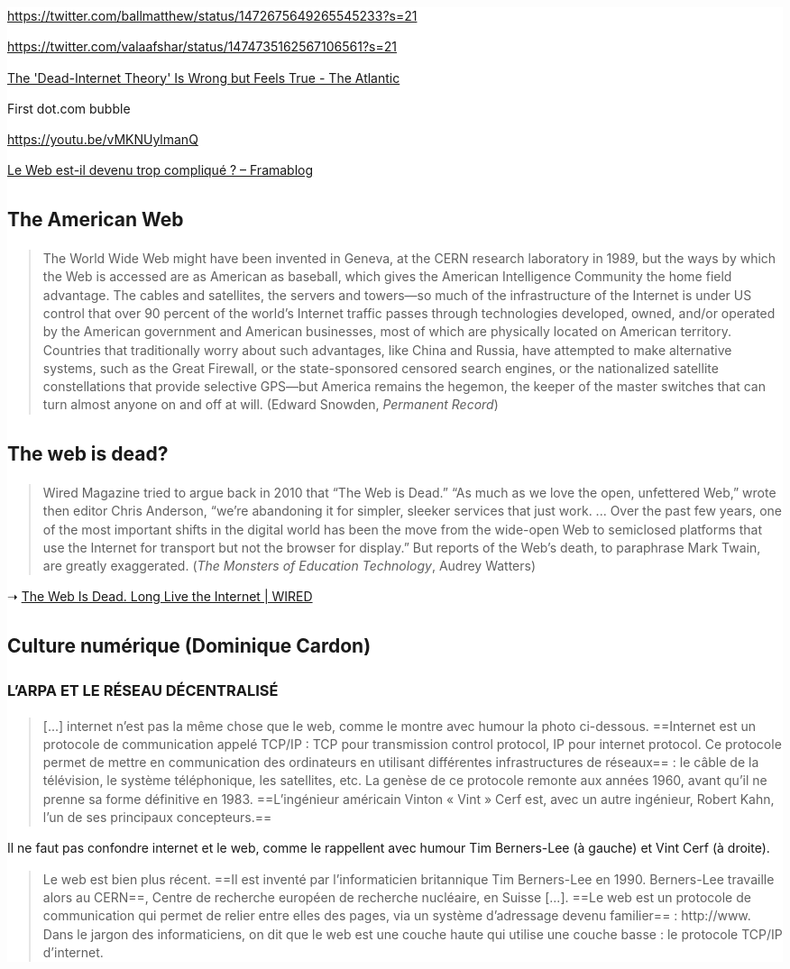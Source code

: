 https://twitter.com/ballmatthew/status/1472675649265545233?s=21

https://twitter.com/valaafshar/status/1474735162567106561?s=21

[The 'Dead-Internet Theory' Is Wrong but Feels True - The Atlantic](https://www.theatlantic.com/technology/archive/2021/08/dead-internet-theory-wrong-but-feels-true/619937/)

First dot.com bubble

https://youtu.be/vMKNUylmanQ

[Le Web est-il devenu trop compliqué ? – Framablog](https://framablog.org/2020/12/30/le-web-est-il-devenu-trop-complique/)

## The American Web
> The World Wide Web might have been invented in Geneva, at the CERN research laboratory in 1989, but the ways by which the Web is accessed are as American as baseball, which gives the American Intelligence Community the home field advantage. The cables and satellites, the servers and towers—so much of the infrastructure of the Internet is under US control that over 90 percent of the world’s Internet traffic passes through technologies developed, owned, and/or operated by the American government and American businesses, most of which are physically located on American territory. Countries that traditionally worry about such advantages, like China and Russia, have attempted to make alternative systems, such as the Great Firewall, or the state-sponsored censored search engines, or the nationalized satellite constellations that provide selective GPS—but America remains the hegemon, the keeper of the master switches that can turn almost anyone on and off at will. (Edward Snowden, *Permanent Record*)

## The web is dead?
> Wired Magazine tried to argue back in 2010 that “The Web is Dead.” “As much as we love the open, unfettered Web,” wrote then editor Chris Anderson, “we’re abandoning it for simpler, sleeker services that just work. ... Over the past few years, one of the most important shifts in the digital world has been the move from the wide-open Web to semiclosed platforms that use the Internet for transport but not the browser for display.” But reports of the Web’s death, to paraphrase Mark Twain, are greatly exaggerated. (*The Monsters of Education Technology*, Audrey Watters)


➝ [The Web Is Dead. Long Live the Internet | WIRED](https://www.wired.com/2010/08/ff-webrip/)

## Culture numérique (Dominique Cardon)
### L’ARPA ET LE RÉSEAU DÉCENTRALISÉ

> [...] internet n’est pas la même chose que le web, comme le montre avec humour la photo ci-dessous. ==Internet est un protocole de communication appelé TCP/IP : TCP pour transmission control protocol, IP pour internet protocol. Ce protocole permet de mettre en communication des ordinateurs en utilisant différentes infrastructures de réseaux== : le câble de la télévision, le système téléphonique, les satellites, etc. La genèse de ce protocole remonte aux années 1960, avant qu’il ne prenne sa forme définitive en 1983. ==L’ingénieur américain Vinton « Vint » Cerf est, avec un autre ingénieur, Robert Kahn, l’un de ses principaux concepteurs.==

Il ne faut pas confondre internet et le web, comme le rappellent avec humour Tim Berners-Lee (à gauche) et Vint Cerf (à droite).

> Le web est bien plus récent. ==Il est inventé par l’informaticien britannique Tim Berners-Lee en 1990. Berners-Lee travaille alors au CERN==, Centre de recherche européen de recherche nucléaire, en Suisse [...]. ==Le web est un protocole de communication qui permet de relier entre elles des pages, via un système d’adressage devenu familier== : http://www.
> Dans le jargon des informaticiens, on dit que le web est une couche haute qui utilise une couche basse : le protocole TCP/IP d’internet.
